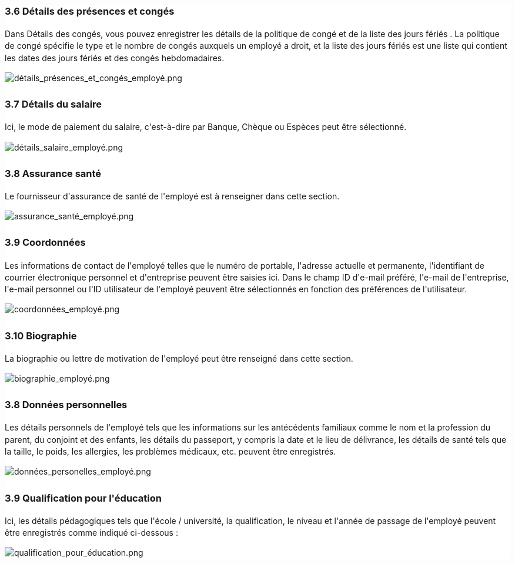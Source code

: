 ### 3.6 Détails des présences et congés

Dans Détails des congés, vous pouvez enregistrer les détails de la politique de congé et de la liste des jours fériés . La politique de congé spécifie le type et le nombre de congés auxquels un employé a droit, et la liste des jours fériés est une liste qui contient les dates des jours fériés et des congés hebdomadaires.

![détails_présences_et_congés_employé.png](/humains-ressources/détails_présences_et_congés_employé.png)

### 3.7 Détails du salaire

Ici, le mode de paiement du salaire, c'est-à-dire par Banque, Chèque ou Espèces peut être sélectionné.

![détails_salaire_employé.png](/humains-ressources/détails_salaire_employé.png)

### 3.8 Assurance santé

Le fournisseur d'assurance de santé de l'employé est à renseigner dans cette section.

![assurance_santé_employé.png](/humains-ressources/assurance_santé_employé.png)

### 3.9 Coordonnées

Les informations de contact de l'employé telles que le numéro de portable, l'adresse actuelle et permanente, l'identifiant de courrier électronique personnel et d'entreprise peuvent être saisies ici. Dans le champ ID d'e-mail préféré, l'e-mail de l'entreprise, l'e-mail personnel ou l'ID utilisateur de l'employé peuvent être sélectionnés en fonction des préférences de l'utilisateur.

![coordonnées_employé.png](/humains-ressources/coordonnées_employé.png)

### 3.10 Biographie

La biographie ou lettre de motivation de l'employé peut être renseigné dans cette section.

![biographie_employé.png](/humains-ressources/biographie_employé.png)

### 3.8 Données personnelles

Les détails personnels de l'employé tels que les informations sur les antécédents familiaux comme le nom et la profession du parent, du conjoint et des enfants, les détails du passeport, y compris la date et le lieu de délivrance, les détails de santé tels que la taille, le poids, les allergies, les problèmes médicaux, etc. peuvent être enregistrés.

![données_personelles_employé.png](/humains-ressources/données_personelles_employé.png)

### 3.9 Qualification pour l'éducation

Ici, les détails pédagogiques tels que l'école / université, la qualification, le niveau et l'année de passage de l'employé peuvent être enregistrés comme indiqué ci-dessous : 

![qualification_pour_éducation.png](/humains-ressources/qualification_pour_éducation.png)
